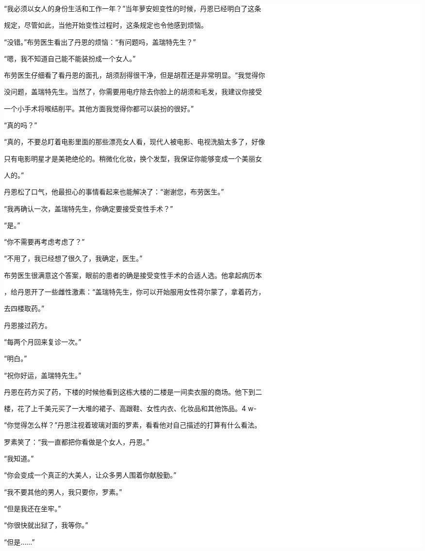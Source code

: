 “我必须以女人的身份生活和工作一年？”当年萝安妲变性的时候，丹恩已经明白了这条

规定，尽管如此，当他开始变性过程时，这条规定也令他感到烦恼。

“没错。”布劳医生看出了丹恩的烦恼：“有问题吗，盖瑞特先生？”

“嗯，我不知道自己能不能装扮成一个女人。”

布劳医生仔细看了看丹恩的面孔，胡须刮得很干净，但是胡茬还是非常明显。“我觉得你

没问题，盖瑞特先生。当然了，你需要用电疗除去你脸上的胡须和毛发，我建议你接受

一个小手术将喉结削平。其他方面我觉得你都可以装扮的很好。”

“真的吗？”

“真的，不要总盯着电影里面的那些漂亮女人看，现代人被电影、电视洗脑太多了，好像

只有电影明星才是美艳绝伦的。稍微化化妆，换个发型，我保证你能够变成一个美丽女

人的。”

丹恩松了口气，他最担心的事情看起来也能解决了：“谢谢您，布劳医生。”

“我再确认一次，盖瑞特先生，你确定要接受变性手术？”

“是。”

“你不需要再考虑考虑了？”

“不用了，我已经想了很久了，我确定，医生。”

布劳医生很满意这个答案，眼前的患者的确是接受变性手术的合适人选。他拿起病历本

，给丹恩开了一些雌性激素：“盖瑞特先生，你可以开始服用女性荷尔蒙了，拿着药方，

去四楼取药。”

丹恩接过药方。

“每两个月回来复诊一次。”

“明白。”

“祝你好运，盖瑞特先生。”

丹恩在药方买了药，下楼的时候他看到这栋大楼的二楼是一间卖衣服的商场。他下到二

楼，花了上千美元买了一大堆的裙子、高跟鞋、女性内衣、化妆品和其他饰品。4 w-

“你觉得怎么样？”丹恩注视着玻璃对面的罗素，看看他对自己描述的打算有什么看法。

罗素笑了：“我一直都把你看做是个女人，丹恩。”

“我知道。”

“你会变成一个真正的大美人，让众多男人围着你献殷勤。”

“我不要其他的男人，我只要你，罗素。”

“但是我还在坐牢。”

“你很快就出狱了，我等你。”

“但是……”
